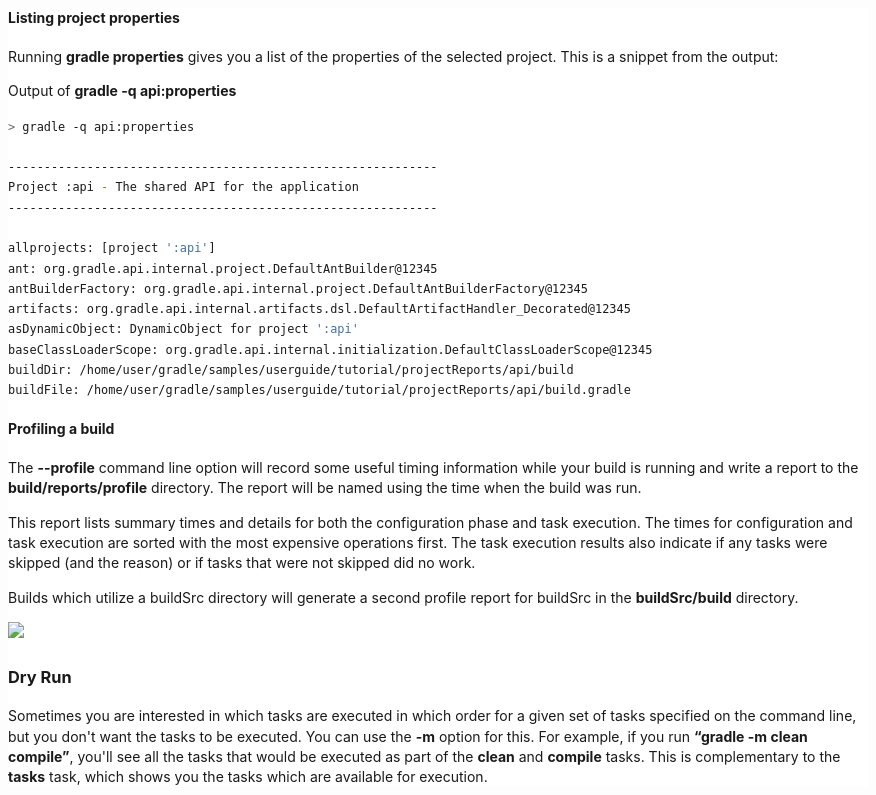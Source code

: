 #### Listing project properties

Running **gradle properties** gives you a list of the properties of the selected project. This is a snippet from the output:

Output of **gradle -q api:properties**

```sh
> gradle -q api:properties

------------------------------------------------------------
Project :api - The shared API for the application
------------------------------------------------------------

allprojects: [project ':api']
ant: org.gradle.api.internal.project.DefaultAntBuilder@12345
antBuilderFactory: org.gradle.api.internal.project.DefaultAntBuilderFactory@12345
artifacts: org.gradle.api.internal.artifacts.dsl.DefaultArtifactHandler_Decorated@12345
asDynamicObject: DynamicObject for project ':api'
baseClassLoaderScope: org.gradle.api.internal.initialization.DefaultClassLoaderScope@12345
buildDir: /home/user/gradle/samples/userguide/tutorial/projectReports/api/build
buildFile: /home/user/gradle/samples/userguide/tutorial/projectReports/api/build.gradle
```

#### Profiling a build

The **--profile** command line option will record some useful timing information while your build is running and write a report to the 
**build/reports/profile** directory. The report will be named using the time when the build was run.
     
This report lists summary times and details for both the configuration phase and task execution. The times for configuration and task execution are 
sorted with the most expensive operations first. The task execution results also indicate if any tasks were skipped (and the reason) or if tasks that 
were not skipped did no work.
     
Builds which utilize a buildSrc directory will generate a second profile report for buildSrc in the **buildSrc/build** directory.

![](/images/categories/gradle/001/profile.png)

### Dry Run
    
Sometimes you are interested in which tasks are executed in which order for a given set of tasks specified on the command line, but you don't want the
tasks to be executed. You can use the **-m** option for this. For example, if you run **“gradle -m clean compile”**, you'll see all the tasks that 
would be executed as part of the **clean** and **compile** tasks. This is complementary to the **tasks** task, which shows you the tasks which are 
available for execution.
     
     